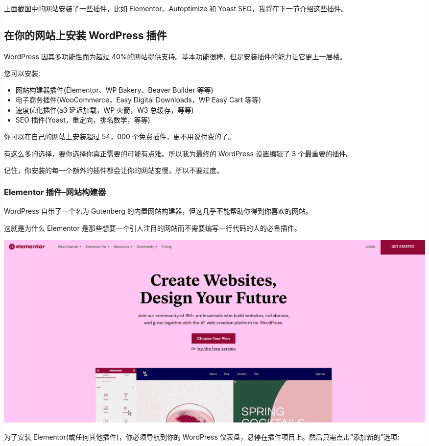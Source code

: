 上面截图中的网站安装了一些插件，比如 Elementor、Autoptimize 和 Yoast SEO，我将在下一节介绍这些插件。

## 在你的网站上安装 WordPress 插件

WordPress 因其多功能性而为超过 40%的网站提供支持。基本功能很棒，但是安装插件的能力让它更上一层楼。

您可以安装:

*   网站构建器插件(Elementor、WP Bakery、Beaver Builder 等等)
*   电子商务插件(WooCommerce，Easy Digital Downloads，WP Easy Cart 等等)
*   速度优化插件(a3 延迟加载，WP 火箭，W3 总缓存，等等)
*   SEO 插件(Yoast，重定向，排名数学，等等)

你可以在自己的网站上安装超过 54，000 个免费插件，更不用说付费的了。

有这么多的选择，要你选择你真正需要的可能有点难。所以我为最终的 WordPress 设置编辑了 3 个最重要的插件。

记住，你安装的每一个额外的插件都会让你的网站变慢，所以不要过度。

### Elementor 插件–网站构建器

WordPress 自带了一个名为 Gutenberg 的内置网站构建器，但这几乎不能帮助你得到你喜欢的网站。

这就是为什么 Elementor 是那些想要一个引人注目的网站而不需要编写一行代码的人的必备插件。

![elementor-website-builder](img/7ce65c2d8bf46ca33bbf5570f1d1c35d.png)

为了安装 Elementor(或任何其他插件)，你必须导航到你的 WordPress 仪表盘，悬停在插件项目上。然后只需点击“添加新的”选项:
